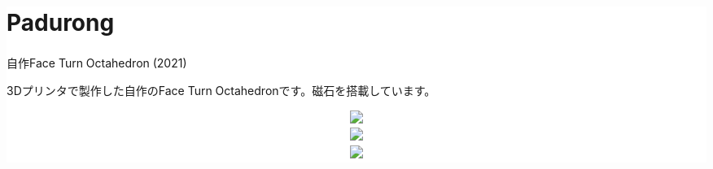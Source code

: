 # Padurong

自作Face Turn Octahedron (2021)



3Dプリンタで製作した自作のFace Turn Octahedronです。磁石を搭載しています。


<div style="text-align: center">
    <img src="img/img1.jpg" width="100%">
</div>

<div style="text-align: center">
    <img src="img/img2.jpg" width="100%">
</div>

<div style="text-align: center">
    <img src="img/img3.jpg" width="100%">
</div>
